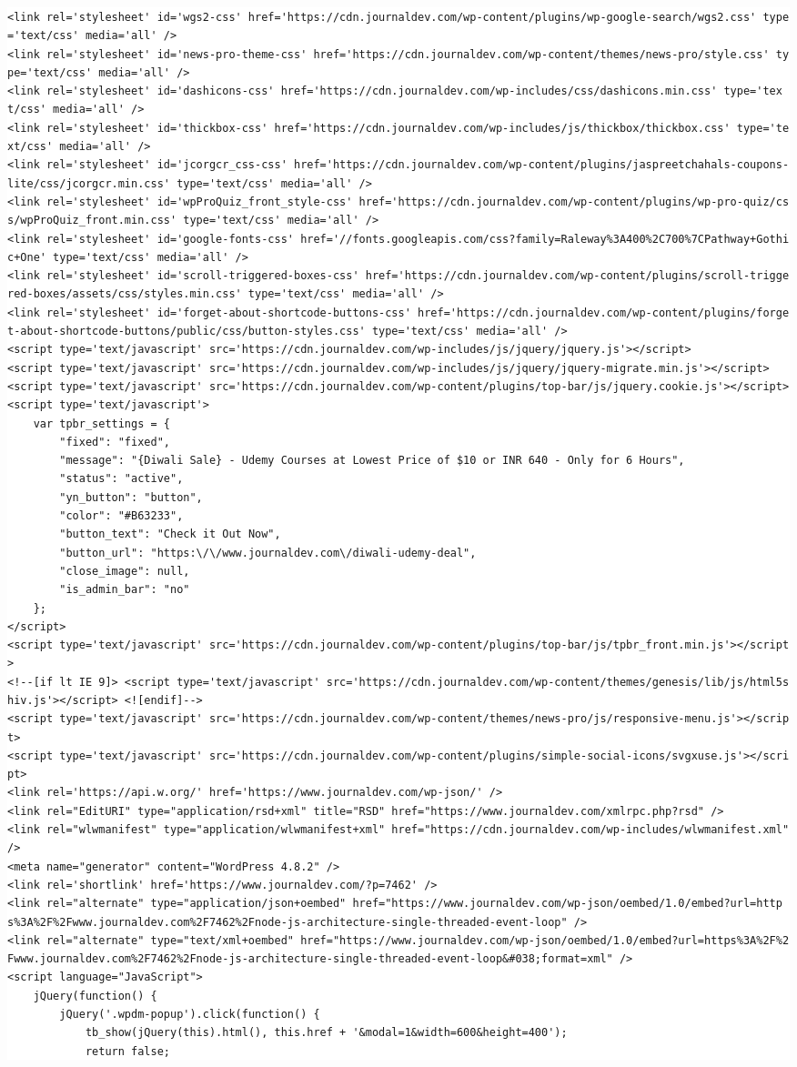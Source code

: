     <link rel='stylesheet' id='wgs2-css' href='https://cdn.journaldev.com/wp-content/plugins/wp-google-search/wgs2.css' type='text/css' media='all' />
    <link rel='stylesheet' id='news-pro-theme-css' href='https://cdn.journaldev.com/wp-content/themes/news-pro/style.css' type='text/css' media='all' />
    <link rel='stylesheet' id='dashicons-css' href='https://cdn.journaldev.com/wp-includes/css/dashicons.min.css' type='text/css' media='all' />
    <link rel='stylesheet' id='thickbox-css' href='https://cdn.journaldev.com/wp-includes/js/thickbox/thickbox.css' type='text/css' media='all' />
    <link rel='stylesheet' id='jcorgcr_css-css' href='https://cdn.journaldev.com/wp-content/plugins/jaspreetchahals-coupons-lite/css/jcorgcr.min.css' type='text/css' media='all' />
    <link rel='stylesheet' id='wpProQuiz_front_style-css' href='https://cdn.journaldev.com/wp-content/plugins/wp-pro-quiz/css/wpProQuiz_front.min.css' type='text/css' media='all' />
    <link rel='stylesheet' id='google-fonts-css' href='//fonts.googleapis.com/css?family=Raleway%3A400%2C700%7CPathway+Gothic+One' type='text/css' media='all' />
    <link rel='stylesheet' id='scroll-triggered-boxes-css' href='https://cdn.journaldev.com/wp-content/plugins/scroll-triggered-boxes/assets/css/styles.min.css' type='text/css' media='all' />
    <link rel='stylesheet' id='forget-about-shortcode-buttons-css' href='https://cdn.journaldev.com/wp-content/plugins/forget-about-shortcode-buttons/public/css/button-styles.css' type='text/css' media='all' />
    <script type='text/javascript' src='https://cdn.journaldev.com/wp-includes/js/jquery/jquery.js'></script>
    <script type='text/javascript' src='https://cdn.journaldev.com/wp-includes/js/jquery/jquery-migrate.min.js'></script>
    <script type='text/javascript' src='https://cdn.journaldev.com/wp-content/plugins/top-bar/js/jquery.cookie.js'></script>
    <script type='text/javascript'>
        var tpbr_settings = {
            "fixed": "fixed",
            "message": "{Diwali Sale} - Udemy Courses at Lowest Price of $10 or INR 640 - Only for 6 Hours",
            "status": "active",
            "yn_button": "button",
            "color": "#B63233",
            "button_text": "Check it Out Now",
            "button_url": "https:\/\/www.journaldev.com\/diwali-udemy-deal",
            "close_image": null,
            "is_admin_bar": "no"
        };
    </script>
    <script type='text/javascript' src='https://cdn.journaldev.com/wp-content/plugins/top-bar/js/tpbr_front.min.js'></script>
    <!--[if lt IE 9]> <script type='text/javascript' src='https://cdn.journaldev.com/wp-content/themes/genesis/lib/js/html5shiv.js'></script> <![endif]-->
    <script type='text/javascript' src='https://cdn.journaldev.com/wp-content/themes/news-pro/js/responsive-menu.js'></script>
    <script type='text/javascript' src='https://cdn.journaldev.com/wp-content/plugins/simple-social-icons/svgxuse.js'></script>
    <link rel='https://api.w.org/' href='https://www.journaldev.com/wp-json/' />
    <link rel="EditURI" type="application/rsd+xml" title="RSD" href="https://www.journaldev.com/xmlrpc.php?rsd" />
    <link rel="wlwmanifest" type="application/wlwmanifest+xml" href="https://cdn.journaldev.com/wp-includes/wlwmanifest.xml" />
    <meta name="generator" content="WordPress 4.8.2" />
    <link rel='shortlink' href='https://www.journaldev.com/?p=7462' />
    <link rel="alternate" type="application/json+oembed" href="https://www.journaldev.com/wp-json/oembed/1.0/embed?url=https%3A%2F%2Fwww.journaldev.com%2F7462%2Fnode-js-architecture-single-threaded-event-loop" />
    <link rel="alternate" type="text/xml+oembed" href="https://www.journaldev.com/wp-json/oembed/1.0/embed?url=https%3A%2F%2Fwww.journaldev.com%2F7462%2Fnode-js-architecture-single-threaded-event-loop&#038;format=xml" />
    <script language="JavaScript">
        jQuery(function() {
            jQuery('.wpdm-popup').click(function() {
                tb_show(jQuery(this).html(), this.href + '&modal=1&width=600&height=400');
                return false;